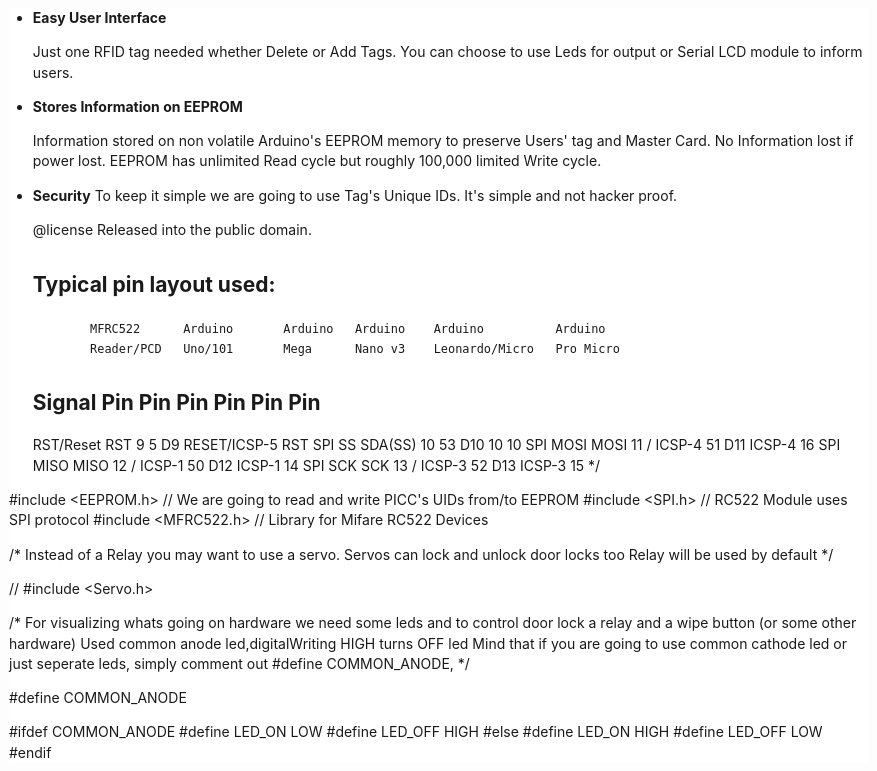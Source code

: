  * **Easy User Interface**

   Just one RFID tag needed whether Delete or Add Tags. You can choose to use Leds for output or Serial LCD module to inform users.

 * **Stores Information on EEPROM**

   Information stored on non volatile Arduino's EEPROM memory to preserve Users' tag and Master Card. No Information lost
   if power lost. EEPROM has unlimited Read cycle but roughly 100,000 limited Write cycle.

 * **Security**
   To keep it simple we are going to use Tag's Unique IDs. It's simple and not hacker proof.

   @license Released into the public domain.

   Typical pin layout used:
   -----------------------------------------------------------------------------------------
               MFRC522      Arduino       Arduino   Arduino    Arduino          Arduino
               Reader/PCD   Uno/101       Mega      Nano v3    Leonardo/Micro   Pro Micro
   Signal      Pin          Pin           Pin       Pin        Pin              Pin
   -----------------------------------------------------------------------------------------
   RST/Reset   RST          9             5         D9         RESET/ICSP-5     RST
   SPI SS      SDA(SS)      10            53        D10        10               10
   SPI MOSI    MOSI         11 / ICSP-4   51        D11        ICSP-4           16
   SPI MISO    MISO         12 / ICSP-1   50        D12        ICSP-1           14
   SPI SCK     SCK          13 / ICSP-3   52        D13        ICSP-3           15
*/

#include <EEPROM.h>     // We are going to read and write PICC's UIDs from/to EEPROM
#include <SPI.h>        // RC522 Module uses SPI protocol
#include <MFRC522.h>  // Library for Mifare RC522 Devices

/*
  Instead of a Relay you may want to use a servo. Servos can lock and unlock door locks too
  Relay will be used by default
*/

// #include <Servo.h>

/*
  For visualizing whats going on hardware we need some leds and to control door lock a relay and a wipe button
  (or some other hardware) Used common anode led,digitalWriting HIGH turns OFF led Mind that if you are going
  to use common cathode led or just seperate leds, simply comment out #define COMMON_ANODE,
*/

#define COMMON_ANODE

#ifdef COMMON_ANODE
#define LED_ON LOW
#define LED_OFF HIGH
#else
#define LED_ON HIGH
#define LED_OFF LOW
#endif
